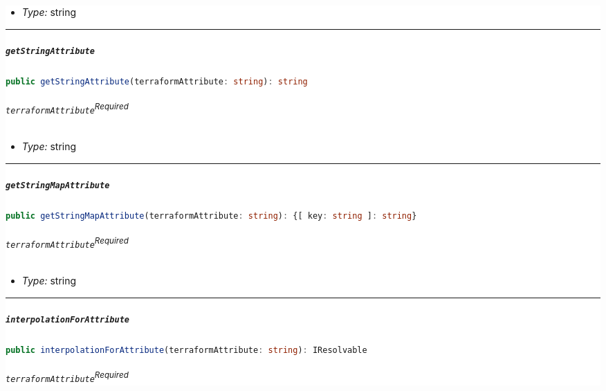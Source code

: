 - *Type:* string

---

##### `getStringAttribute` <a name="getStringAttribute" id="rhizo-co-terraform-provider-oci.dataOciVulnerabilityScanningHostScanTargetErrors.DataOciVulnerabilityScanningHostScanTargetErrors.getStringAttribute"></a>

```typescript
public getStringAttribute(terraformAttribute: string): string
```

###### `terraformAttribute`<sup>Required</sup> <a name="terraformAttribute" id="rhizo-co-terraform-provider-oci.dataOciVulnerabilityScanningHostScanTargetErrors.DataOciVulnerabilityScanningHostScanTargetErrors.getStringAttribute.parameter.terraformAttribute"></a>

- *Type:* string

---

##### `getStringMapAttribute` <a name="getStringMapAttribute" id="rhizo-co-terraform-provider-oci.dataOciVulnerabilityScanningHostScanTargetErrors.DataOciVulnerabilityScanningHostScanTargetErrors.getStringMapAttribute"></a>

```typescript
public getStringMapAttribute(terraformAttribute: string): {[ key: string ]: string}
```

###### `terraformAttribute`<sup>Required</sup> <a name="terraformAttribute" id="rhizo-co-terraform-provider-oci.dataOciVulnerabilityScanningHostScanTargetErrors.DataOciVulnerabilityScanningHostScanTargetErrors.getStringMapAttribute.parameter.terraformAttribute"></a>

- *Type:* string

---

##### `interpolationForAttribute` <a name="interpolationForAttribute" id="rhizo-co-terraform-provider-oci.dataOciVulnerabilityScanningHostScanTargetErrors.DataOciVulnerabilityScanningHostScanTargetErrors.interpolationForAttribute"></a>

```typescript
public interpolationForAttribute(terraformAttribute: string): IResolvable
```

###### `terraformAttribute`<sup>Required</sup> <a name="terraformAttribute" id="rhizo-co-terraform-provider-oci.dataOciVulnerabilityScanningHostScanTargetErrors.DataOciVulnerabilityScanningHostScanTargetErrors.interpolationForAttribute.parameter.terraformAttribute"></a>
